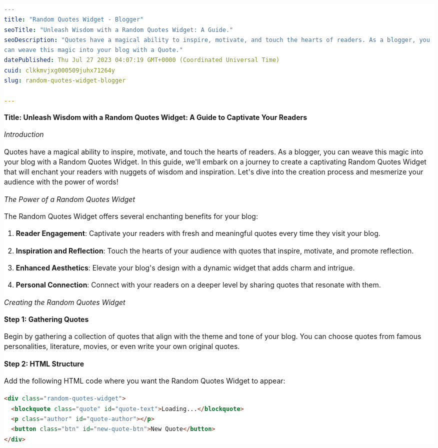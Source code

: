 ```yaml
---
title: "Random Quotes Widget - Blogger"
seoTitle: "Unleash Wisdom with a Random Quotes Widget: A Guide."
seoDescription: "Quotes have a magical ability to inspire, motivate, and touch the hearts of readers. As a blogger, you can weave this magic into your blog with a Quote."
datePublished: Thu Jul 27 2023 04:07:19 GMT+0000 (Coordinated Universal Time)
cuid: clkkmvjxg000509juhx71264y
slug: random-quotes-widget-blogger

---
```


**Title: Unleash Wisdom with a Random Quotes Widget: A Guide to Captivate Your Readers**

*Introduction*

Quotes have a magical ability to inspire, motivate, and touch the hearts of readers. As a blogger, you can weave this magic into your blog with a Random Quotes Widget. In this guide, we'll embark on a journey to create a captivating Random Quotes Widget that will enchant your readers with nuggets of wisdom and inspiration. Let's dive into the creation process and mesmerize your audience with the power of words!

*The Power of a Random Quotes Widget*

The Random Quotes Widget offers several enchanting benefits for your blog:

1. **Reader Engagement**: Captivate your readers with fresh and meaningful quotes every time they visit your blog.
    
2. **Inspiration and Reflection**: Touch the hearts of your audience with quotes that inspire, motivate, and promote reflection.
    
3. **Enhanced Aesthetics**: Elevate your blog's design with a dynamic widget that adds charm and intrigue.
    
4. **Personal Connection**: Connect with your readers on a deeper level by sharing quotes that resonate with them.
    

*Creating the Random Quotes Widget*

**Step 1: Gathering Quotes**

Begin by gathering a collection of quotes that align with the theme and tone of your blog. You can choose quotes from famous personalities, literature, movies, or even write your own original quotes.

**Step 2: HTML Structure**

Add the following HTML code where you want the Random Quotes Widget to appear:

```html
<div class="random-quotes-widget">
  <blockquote class="quote" id="quote-text">Loading...</blockquote>
  <p class="author" id="quote-author"></p>
  <button class="btn" id="new-quote-btn">New Quote</button>
</div>
```
